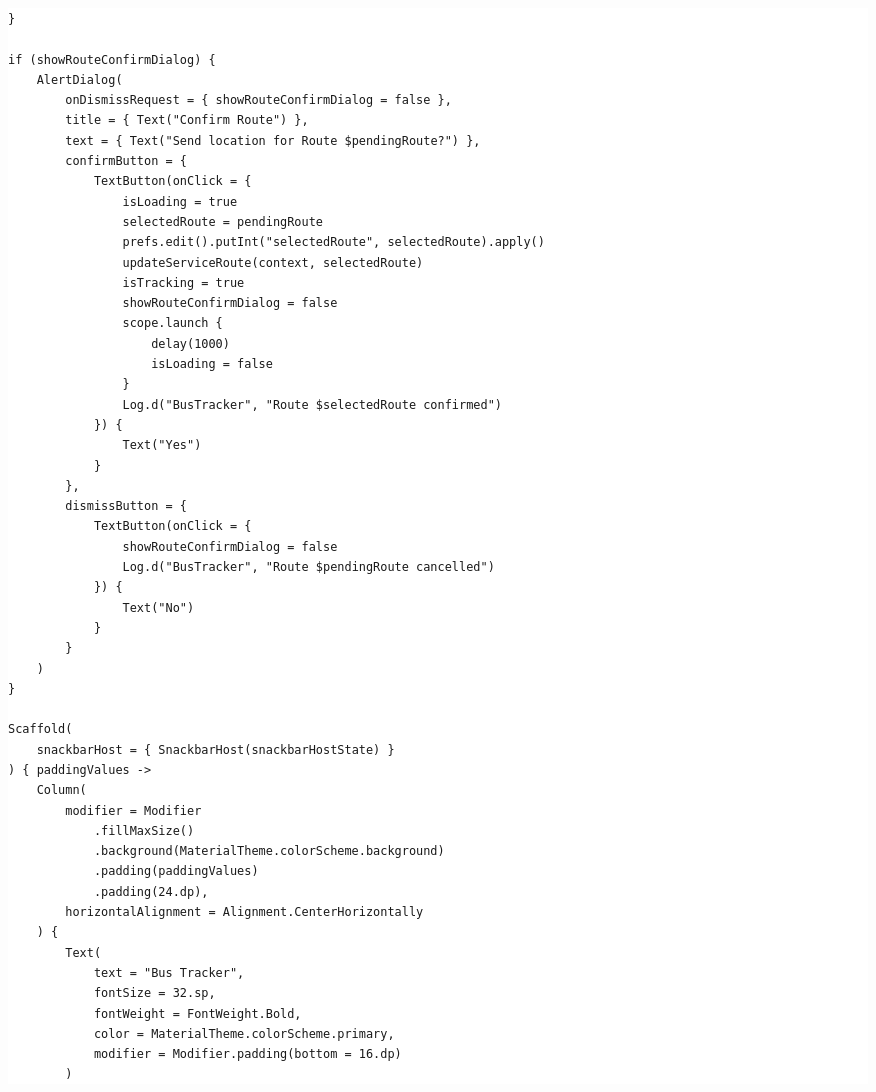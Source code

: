     }

    if (showRouteConfirmDialog) {
        AlertDialog(
            onDismissRequest = { showRouteConfirmDialog = false },
            title = { Text("Confirm Route") },
            text = { Text("Send location for Route $pendingRoute?") },
            confirmButton = {
                TextButton(onClick = {
                    isLoading = true
                    selectedRoute = pendingRoute
                    prefs.edit().putInt("selectedRoute", selectedRoute).apply()
                    updateServiceRoute(context, selectedRoute)
                    isTracking = true
                    showRouteConfirmDialog = false
                    scope.launch {
                        delay(1000)
                        isLoading = false
                    }
                    Log.d("BusTracker", "Route $selectedRoute confirmed")
                }) {
                    Text("Yes")
                }
            },
            dismissButton = {
                TextButton(onClick = {
                    showRouteConfirmDialog = false
                    Log.d("BusTracker", "Route $pendingRoute cancelled")
                }) {
                    Text("No")
                }
            }
        )
    }

    Scaffold(
        snackbarHost = { SnackbarHost(snackbarHostState) }
    ) { paddingValues ->
        Column(
            modifier = Modifier
                .fillMaxSize()
                .background(MaterialTheme.colorScheme.background)
                .padding(paddingValues)
                .padding(24.dp),
            horizontalAlignment = Alignment.CenterHorizontally
        ) {
            Text(
                text = "Bus Tracker",
                fontSize = 32.sp,
                fontWeight = FontWeight.Bold,
                color = MaterialTheme.colorScheme.primary,
                modifier = Modifier.padding(bottom = 16.dp)
            )
